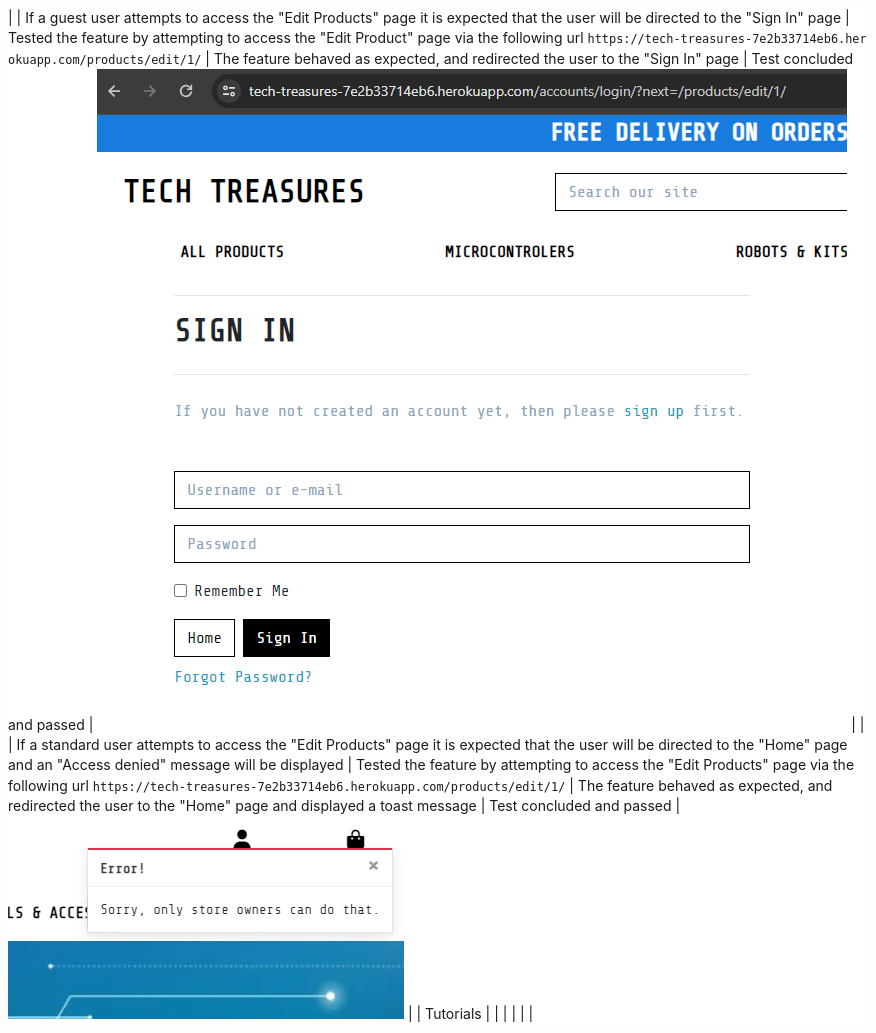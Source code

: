 | | If a guest user attempts to access the "Edit Products" page it is expected that the user will be directed to the "Sign In" page | Tested the feature by attempting to access the "Edit Product" page via the following url `https://tech-treasures-7e2b33714eb6.herokuapp.com/products/edit/1/`  | The feature behaved as expected, and redirected the user to the "Sign In" page | Test concluded and passed | ![screenshot](documentation/defensive-programming/def-prog27.png) |
| | If a standard user attempts to access the "Edit Products" page it is expected that the user will be directed to the "Home" page and an "Access denied" message will be displayed | Tested the feature by attempting to access the "Edit Products" page via the following url `https://tech-treasures-7e2b33714eb6.herokuapp.com/products/edit/1/`  | The feature behaved as expected, and redirected the user to the "Home" page and displayed a toast message | Test concluded and passed | ![screenshot](documentation/defensive-programming/def-prog26.png) |
| Tutorials | | | | | |